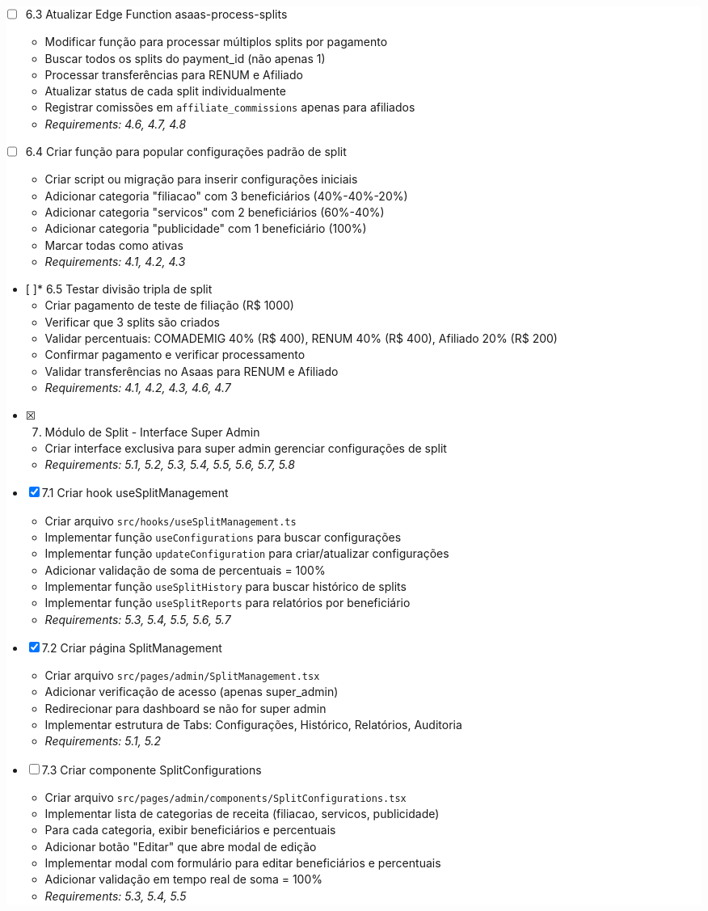 
- [ ] 6.3 Atualizar Edge Function asaas-process-splits
  - Modificar função para processar múltiplos splits por pagamento
  - Buscar todos os splits do payment_id (não apenas 1)
  - Processar transferências para RENUM e Afiliado
  - Atualizar status de cada split individualmente
  - Registrar comissões em `affiliate_commissions` apenas para afiliados
  - _Requirements: 4.6, 4.7, 4.8_


- [ ] 6.4 Criar função para popular configurações padrão de split
  - Criar script ou migração para inserir configurações iniciais
  - Adicionar categoria "filiacao" com 3 beneficiários (40%-40%-20%)
  - Adicionar categoria "servicos" com 2 beneficiários (60%-40%)
  - Adicionar categoria "publicidade" com 1 beneficiário (100%)
  - Marcar todas como ativas
  - _Requirements: 4.1, 4.2, 4.3_

- [ ]* 6.5 Testar divisão tripla de split
  - Criar pagamento de teste de filiação (R$ 1000)
  - Verificar que 3 splits são criados
  - Validar percentuais: COMADEMIG 40% (R$ 400), RENUM 40% (R$ 400), Afiliado 20% (R$ 200)
  - Confirmar pagamento e verificar processamento
  - Validar transferências no Asaas para RENUM e Afiliado
  - _Requirements: 4.1, 4.2, 4.3, 4.6, 4.7_

- [x] 7. Módulo de Split - Interface Super Admin



  - Criar interface exclusiva para super admin gerenciar configurações de split
  - _Requirements: 5.1, 5.2, 5.3, 5.4, 5.5, 5.6, 5.7, 5.8_


- [x] 7.1 Criar hook useSplitManagement

  - Criar arquivo `src/hooks/useSplitManagement.ts`
  - Implementar função `useConfigurations` para buscar configurações
  - Implementar função `updateConfiguration` para criar/atualizar configurações
  - Adicionar validação de soma de percentuais = 100%
  - Implementar função `useSplitHistory` para buscar histórico de splits
  - Implementar função `useSplitReports` para relatórios por beneficiário
  - _Requirements: 5.3, 5.4, 5.5, 5.6, 5.7_


- [x] 7.2 Criar página SplitManagement

  - Criar arquivo `src/pages/admin/SplitManagement.tsx`
  - Adicionar verificação de acesso (apenas super_admin)
  - Redirecionar para dashboard se não for super admin
  - Implementar estrutura de Tabs: Configurações, Histórico, Relatórios, Auditoria
  - _Requirements: 5.1, 5.2_


- [ ] 7.3 Criar componente SplitConfigurations
  - Criar arquivo `src/pages/admin/components/SplitConfigurations.tsx`
  - Implementar lista de categorias de receita (filiacao, servicos, publicidade)
  - Para cada categoria, exibir beneficiários e percentuais
  - Adicionar botão "Editar" que abre modal de edição
  - Implementar modal com formulário para editar beneficiários e percentuais
  - Adicionar validação em tempo real de soma = 100%
  - _Requirements: 5.3, 5.4, 5.5_
